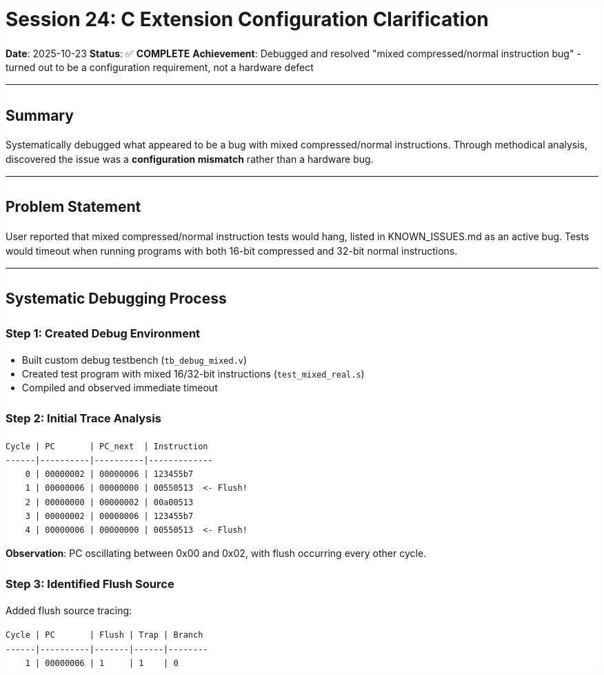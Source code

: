 # Session 24: C Extension Configuration Clarification

**Date**: 2025-10-23
**Status**: ✅ **COMPLETE**
**Achievement**: Debugged and resolved "mixed compressed/normal instruction bug" - turned out to be a configuration requirement, not a hardware defect

---

## Summary

Systematically debugged what appeared to be a bug with mixed compressed/normal instructions. Through methodical analysis, discovered the issue was a **configuration mismatch** rather than a hardware bug.

---

## Problem Statement

User reported that mixed compressed/normal instruction tests would hang, listed in KNOWN_ISSUES.md as an active bug. Tests would timeout when running programs with both 16-bit compressed and 32-bit normal instructions.

---

## Systematic Debugging Process

### Step 1: Created Debug Environment
- Built custom debug testbench (`tb_debug_mixed.v`)
- Created test program with mixed 16/32-bit instructions (`test_mixed_real.s`)
- Compiled and observed immediate timeout

### Step 2: Initial Trace Analysis
```
Cycle | PC       | PC_next  | Instruction
------|----------|----------|-------------
    0 | 00000002 | 00000006 | 123455b7
    1 | 00000006 | 00000000 | 00550513  <- Flush!
    2 | 00000000 | 00000002 | 00a00513
    3 | 00000002 | 00000006 | 123455b7
    4 | 00000006 | 00000000 | 00550513  <- Flush!
```

**Observation**: PC oscillating between 0x00 and 0x02, with flush occurring every other cycle.

### Step 3: Identified Flush Source
Added flush source tracing:
```
Cycle | PC       | Flush | Trap | Branch
------|----------|-------|------|--------
    1 | 00000006 | 1     | 1    | 0
```
